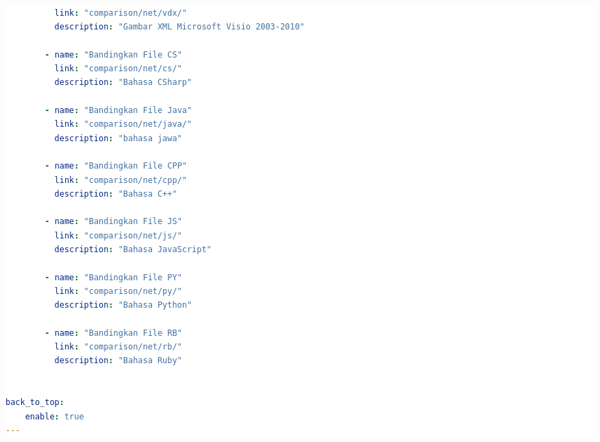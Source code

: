 ```yaml
          link: "comparison/net/vdx/"
          description: "Gambar XML Microsoft Visio 2003-2010"

        - name: "Bandingkan File CS"
          link: "comparison/net/cs/"
          description: "Bahasa CSharp"

        - name: "Bandingkan File Java"
          link: "comparison/net/java/"
          description: "bahasa jawa"

        - name: "Bandingkan File CPP"
          link: "comparison/net/cpp/"
          description: "Bahasa C++"

        - name: "Bandingkan File JS"
          link: "comparison/net/js/"
          description: "Bahasa JavaScript"

        - name: "Bandingkan File PY"
          link: "comparison/net/py/"
          description: "Bahasa Python"

        - name: "Bandingkan File RB"
          link: "comparison/net/rb/"
          description: "Bahasa Ruby"


back_to_top:
    enable: true
---
```

